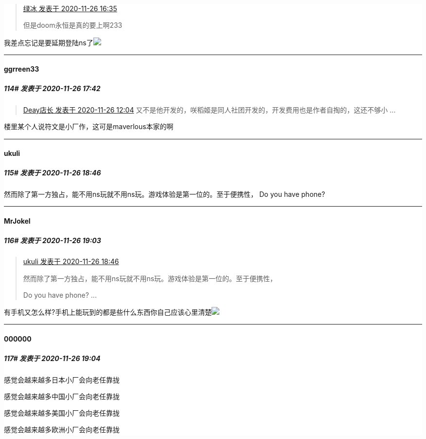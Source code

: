 
<blockquote><a href="httphttps://bbs.saraba1st.com/2b/forum.php?mod=redirect&amp;goto=findpost&amp;pid=49527264&amp;ptid=1974326" target="_blank">绿冰 发表于 2020-11-26 16:35</a>

但是doom永恒是真的要上啊233</blockquote>
我差点忘记是要延期登陆ns了<img src="https://static.saraba1st.com/image/smiley/face2017/068.png" referrerpolicy="no-referrer">


-----

####  ggrreen33  
##### 114#       发表于 2020-11-26 17:42


<blockquote><a href="httphttps://bbs.saraba1st.com/2b/forum.php?mod=redirect&amp;goto=findpost&amp;pid=49524275&amp;ptid=1974326" target="_blank">Deay店长 发表于 2020-11-26 12:04</a>
又不是他开发的，咲稻姬是同人社团开发的，开发费用也是作者自掏的，这还不够小 ...</blockquote>
楼里某个人说符文是小厂作，这可是maverlous本家的啊


-----

####  ukuli  
##### 115#       发表于 2020-11-26 18:46


然而除了第一方独占，能不用ns玩就不用ns玩。游戏体验是第一位的。至于便携性，
Do you have phone?


-----

####  MrJokel  
##### 116#       发表于 2020-11-26 19:03


<blockquote><a href="httphttps://bbs.saraba1st.com/2b/forum.php?mod=redirect&amp;goto=findpost&amp;pid=49528827&amp;ptid=1974326" target="_blank">ukuli 发表于 2020-11-26 18:46</a>

然而除了第一方独占，能不用ns玩就不用ns玩。游戏体验是第一位的。至于便携性，

Do you have phone? ...</blockquote>
有手机又怎么样?手机上能玩到的都是些什么东西你自己应该心里清楚<img src="https://static.saraba1st.com/image/smiley/face2017/048.png" referrerpolicy="no-referrer">


-----

####  000000  
##### 117#       发表于 2020-11-26 19:04


感觉会越来越多日本小厂会向老任靠拢

感觉会越来越多中国小厂会向老任靠拢

感觉会越来越多美国小厂会向老任靠拢

感觉会越来越多欧洲小厂会向老任靠拢
